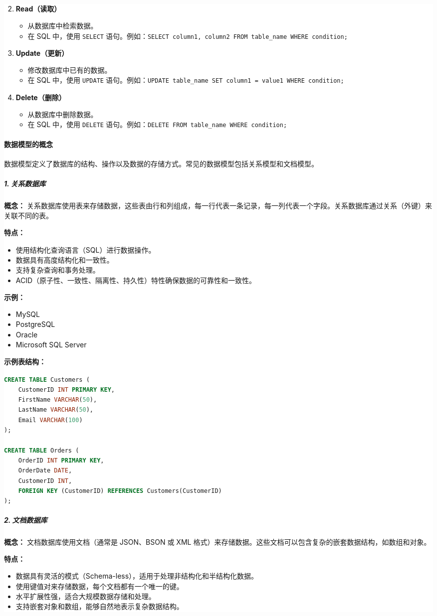 2. **Read（读取）**
   - 从数据库中检索数据。
   - 在 SQL 中，使用 `SELECT` 语句。例如：`SELECT column1, column2 FROM table_name WHERE condition;`
   
3. **Update（更新）**
   - 修改数据库中已有的数据。
   - 在 SQL 中，使用 `UPDATE` 语句。例如：`UPDATE table_name SET column1 = value1 WHERE condition;`
   
4. **Delete（删除）**
   - 从数据库中删除数据。
   - 在 SQL 中，使用 `DELETE` 语句。例如：`DELETE FROM table_name WHERE condition;`

#### 数据模型的概念

数据模型定义了数据库的结构、操作以及数据的存储方式。常见的数据模型包括关系模型和文档模型。

##### 1. 关系数据库

**概念：**
关系数据库使用表来存储数据，这些表由行和列组成，每一行代表一条记录，每一列代表一个字段。关系数据库通过关系（外键）来关联不同的表。

**特点：**
- 使用结构化查询语言（SQL）进行数据操作。
- 数据具有高度结构化和一致性。
- 支持复杂查询和事务处理。
- ACID（原子性、一致性、隔离性、持久性）特性确保数据的可靠性和一致性。

**示例：**
- MySQL
- PostgreSQL
- Oracle
- Microsoft SQL Server

**示例表结构：**
```sql
CREATE TABLE Customers (
    CustomerID INT PRIMARY KEY,
    FirstName VARCHAR(50),
    LastName VARCHAR(50),
    Email VARCHAR(100)
);

CREATE TABLE Orders (
    OrderID INT PRIMARY KEY,
    OrderDate DATE,
    CustomerID INT,
    FOREIGN KEY (CustomerID) REFERENCES Customers(CustomerID)
);
```

##### 2. 文档数据库

**概念：**
文档数据库使用文档（通常是 JSON、BSON 或 XML 格式）来存储数据。这些文档可以包含复杂的嵌套数据结构，如数组和对象。

**特点：**
- 数据具有灵活的模式（Schema-less），适用于处理非结构化和半结构化数据。
- 使用键值对来存储数据，每个文档都有一个唯一的键。
- 水平扩展性强，适合大规模数据存储和处理。
- 支持嵌套对象和数组，能够自然地表示复杂数据结构。
